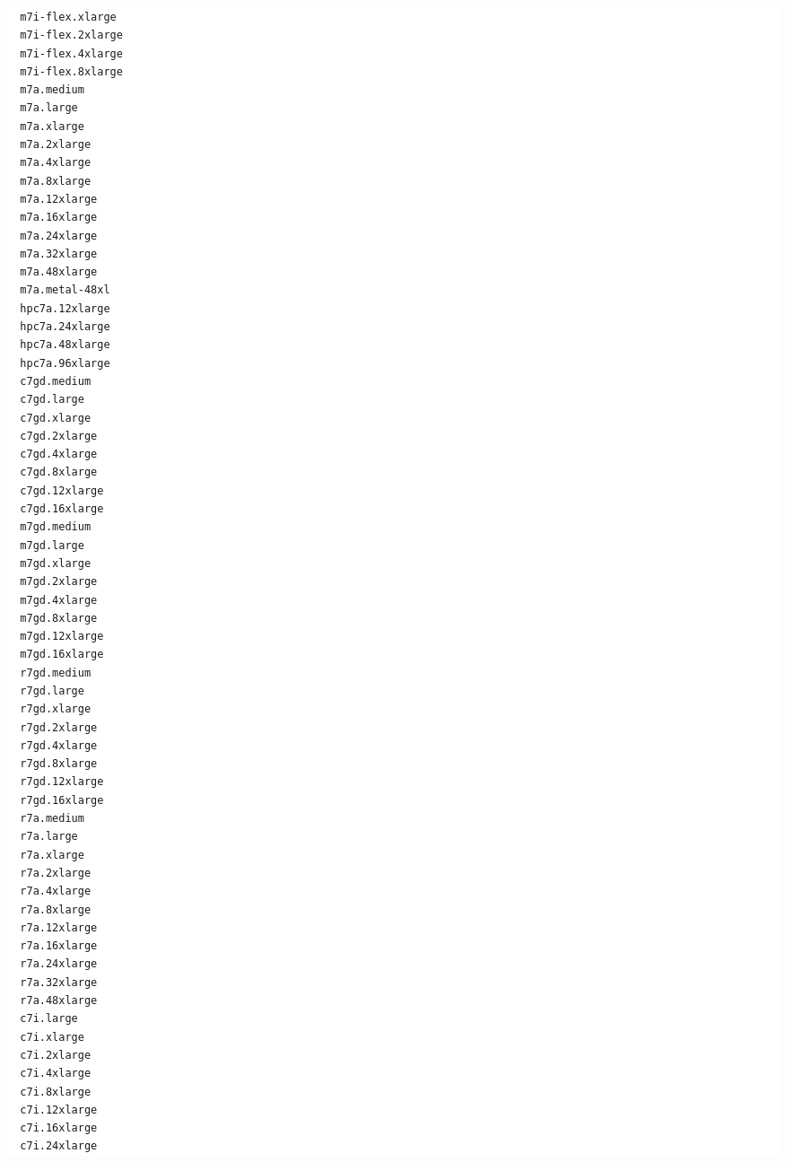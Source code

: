 ```
  m7i-flex.xlarge
  m7i-flex.2xlarge
  m7i-flex.4xlarge
  m7i-flex.8xlarge
  m7a.medium
  m7a.large
  m7a.xlarge
  m7a.2xlarge
  m7a.4xlarge
  m7a.8xlarge
  m7a.12xlarge
  m7a.16xlarge
  m7a.24xlarge
  m7a.32xlarge
  m7a.48xlarge
  m7a.metal-48xl
  hpc7a.12xlarge
  hpc7a.24xlarge
  hpc7a.48xlarge
  hpc7a.96xlarge
  c7gd.medium
  c7gd.large
  c7gd.xlarge
  c7gd.2xlarge
  c7gd.4xlarge
  c7gd.8xlarge
  c7gd.12xlarge
  c7gd.16xlarge
  m7gd.medium
  m7gd.large
  m7gd.xlarge
  m7gd.2xlarge
  m7gd.4xlarge
  m7gd.8xlarge
  m7gd.12xlarge
  m7gd.16xlarge
  r7gd.medium
  r7gd.large
  r7gd.xlarge
  r7gd.2xlarge
  r7gd.4xlarge
  r7gd.8xlarge
  r7gd.12xlarge
  r7gd.16xlarge
  r7a.medium
  r7a.large
  r7a.xlarge
  r7a.2xlarge
  r7a.4xlarge
  r7a.8xlarge
  r7a.12xlarge
  r7a.16xlarge
  r7a.24xlarge
  r7a.32xlarge
  r7a.48xlarge
  c7i.large
  c7i.xlarge
  c7i.2xlarge
  c7i.4xlarge
  c7i.8xlarge
  c7i.12xlarge
  c7i.16xlarge
  c7i.24xlarge
```